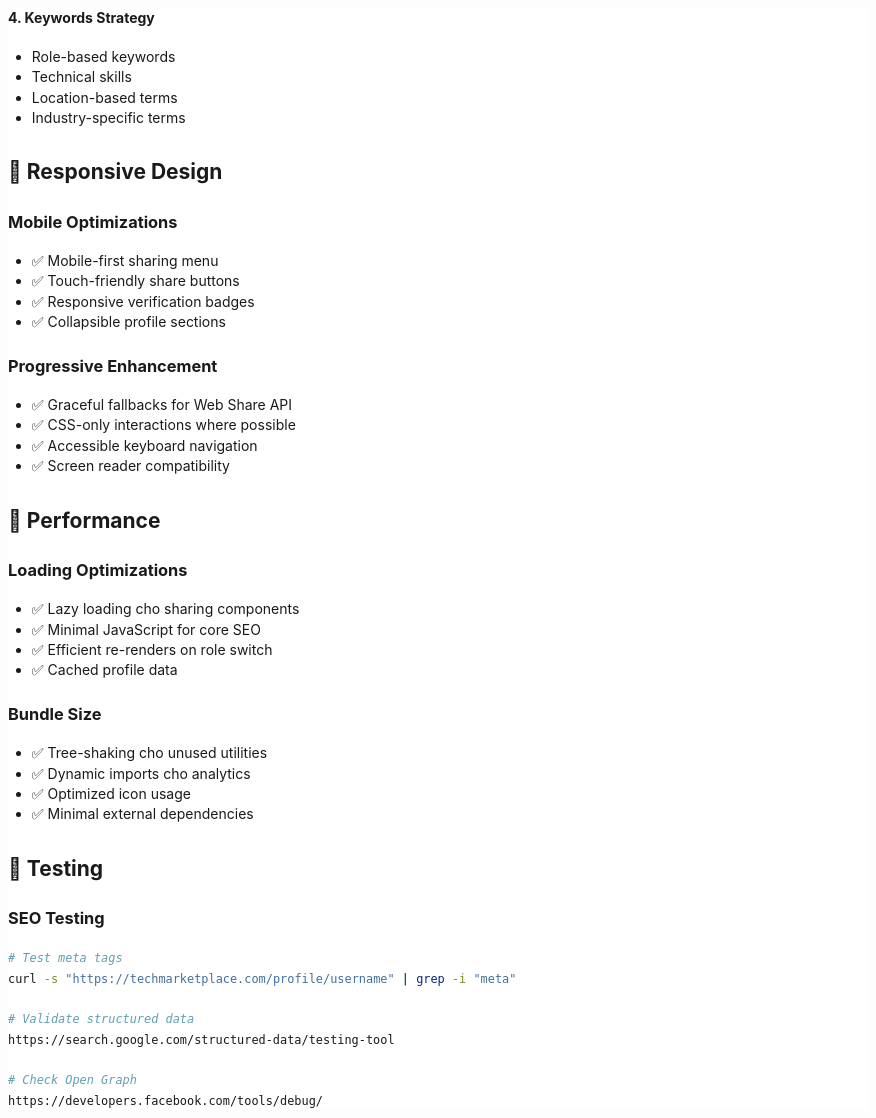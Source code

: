 #### 4. Keywords Strategy
- Role-based keywords
- Technical skills
- Location-based terms
- Industry-specific terms

## 📱 Responsive Design

### Mobile Optimizations
- ✅ Mobile-first sharing menu
- ✅ Touch-friendly share buttons
- ✅ Responsive verification badges
- ✅ Collapsible profile sections

### Progressive Enhancement
- ✅ Graceful fallbacks for Web Share API
- ✅ CSS-only interactions where possible
- ✅ Accessible keyboard navigation
- ✅ Screen reader compatibility

## 🎯 Performance

### Loading Optimizations
- ✅ Lazy loading cho sharing components
- ✅ Minimal JavaScript for core SEO
- ✅ Efficient re-renders on role switch
- ✅ Cached profile data

### Bundle Size
- ✅ Tree-shaking cho unused utilities
- ✅ Dynamic imports cho analytics
- ✅ Optimized icon usage
- ✅ Minimal external dependencies

## 🧪 Testing

### SEO Testing
```bash
# Test meta tags
curl -s "https://techmarketplace.com/profile/username" | grep -i "meta"

# Validate structured data
https://search.google.com/structured-data/testing-tool

# Check Open Graph
https://developers.facebook.com/tools/debug/
```

